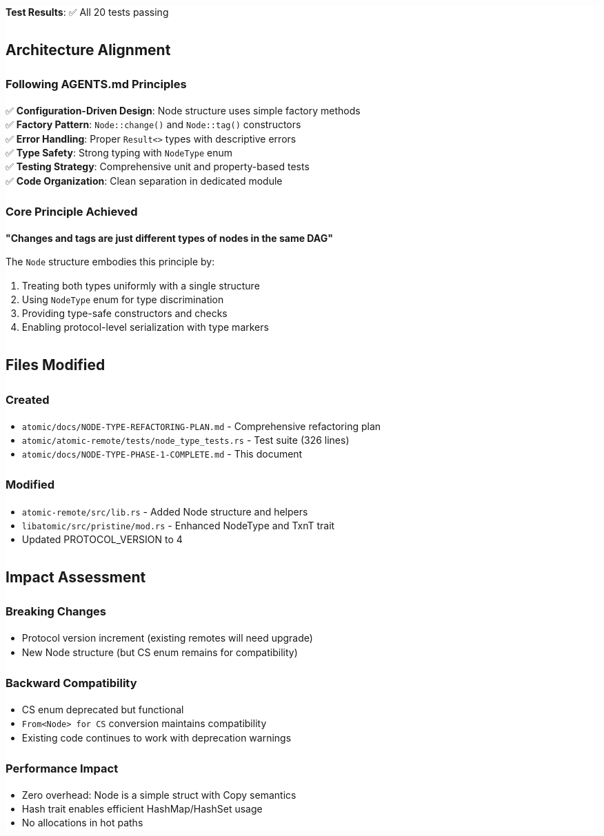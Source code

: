**Test Results**: ✅ All 20 tests passing

## Architecture Alignment

### Following AGENTS.md Principles

✅ **Configuration-Driven Design**: Node structure uses simple factory methods  
✅ **Factory Pattern**: `Node::change()` and `Node::tag()` constructors  
✅ **Error Handling**: Proper `Result<>` types with descriptive errors  
✅ **Type Safety**: Strong typing with `NodeType` enum  
✅ **Testing Strategy**: Comprehensive unit and property-based tests  
✅ **Code Organization**: Clean separation in dedicated module  

### Core Principle Achieved

**"Changes and tags are just different types of nodes in the same DAG"**

The `Node` structure embodies this principle by:
1. Treating both types uniformly with a single structure
2. Using `NodeType` enum for type discrimination
3. Providing type-safe constructors and checks
4. Enabling protocol-level serialization with type markers

## Files Modified

### Created
- `atomic/docs/NODE-TYPE-REFACTORING-PLAN.md` - Comprehensive refactoring plan
- `atomic/atomic-remote/tests/node_type_tests.rs` - Test suite (326 lines)
- `atomic/docs/NODE-TYPE-PHASE-1-COMPLETE.md` - This document

### Modified
- `atomic-remote/src/lib.rs` - Added Node structure and helpers
- `libatomic/src/pristine/mod.rs` - Enhanced NodeType and TxnT trait
- Updated PROTOCOL_VERSION to 4

## Impact Assessment

### Breaking Changes
- Protocol version increment (existing remotes will need upgrade)
- New Node structure (but CS enum remains for compatibility)

### Backward Compatibility
- CS enum deprecated but functional
- `From<Node> for CS` conversion maintains compatibility
- Existing code continues to work with deprecation warnings

### Performance Impact
- Zero overhead: Node is a simple struct with Copy semantics
- Hash trait enables efficient HashMap/HashSet usage
- No allocations in hot paths
